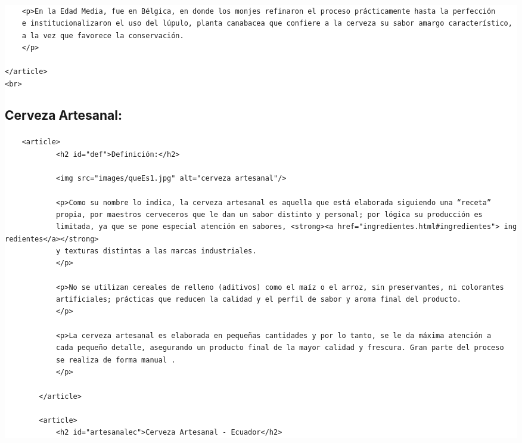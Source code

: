         <p>En la Edad Media, fue en Bélgica, en donde los monjes refinaron el proceso prácticamente hasta la perfección
        e institucionalizaron el uso del lúpulo, planta canabacea que confiere a la cerveza su sabor amargo característico,
        a la vez que favorece la conservación.
        </p>

    </article>
    <br>
        
</section>

<section>
        <h2 id="artes">Cerveza Artesanal:</h2>

        <article>
                <h2 id="def">Definición:</h2>
    
                <img src="images/queEs1.jpg" alt="cerveza artesanal"/>
    
                <p>Como su nombre lo indica, la cerveza artesanal es aquella que está elaborada siguiendo una “receta”
                propia, por maestros cerveceros que le dan un sabor distinto y personal; por lógica su producción es 
                limitada, ya que se pone especial atención en sabores, <strong><a href="ingredientes.html#ingredientes"> ingredientes</a></strong> 
                y texturas distintas a las marcas industriales.
                </p>
    
                <p>No se utilizan cereales de relleno (aditivos) como el maíz o el arroz, sin preservantes, ni colorantes 
                artificiales; prácticas que reducen la calidad y el perfil de sabor y aroma final del producto.
                </p>
    
                <p>La cerveza artesanal es elaborada en pequeñas cantidades y por lo tanto, se le da máxima atención a
                cada pequeño detalle, asegurando un producto final de la mayor calidad y frescura. Gran parte del proceso
                se realiza de forma manual .
                </p>
    
            </article>

            <article>
                <h2 id="artesanalec">Cerveza Artesanal - Ecuador</h2>
